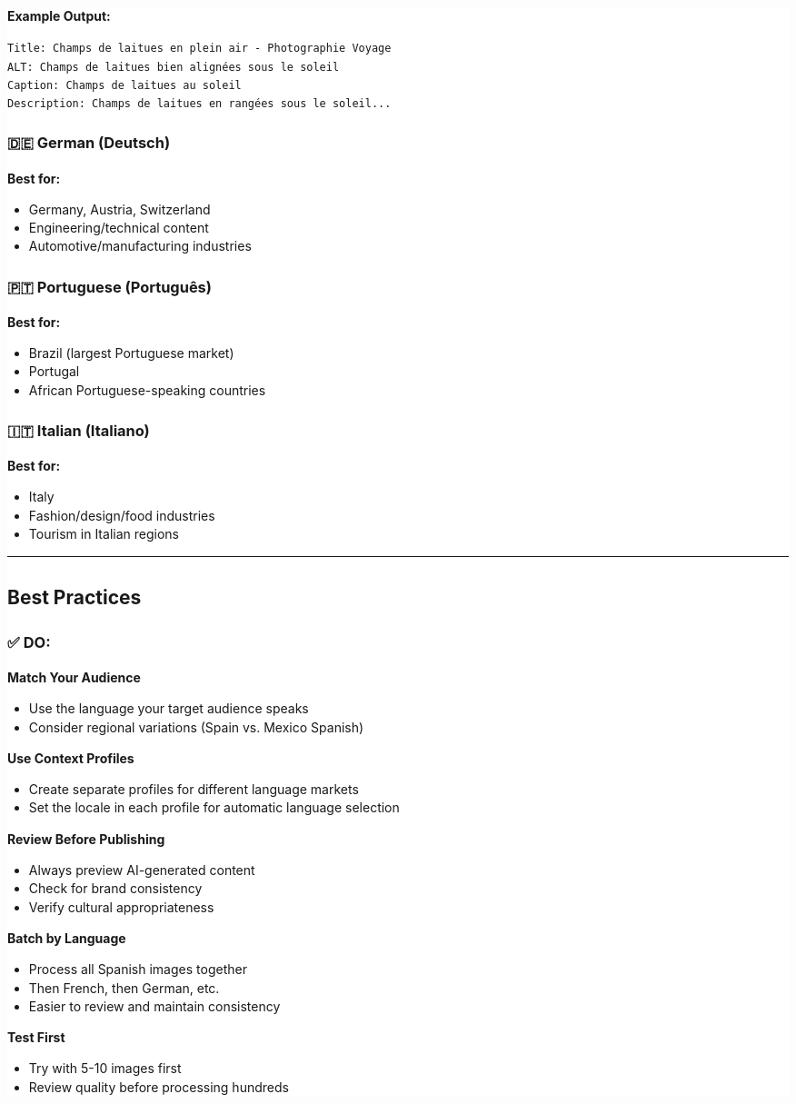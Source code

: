 **Example Output:**
```
Title: Champs de laitues en plein air - Photographie Voyage
ALT: Champs de laitues bien alignées sous le soleil
Caption: Champs de laitues au soleil
Description: Champs de laitues en rangées sous le soleil...
```

### 🇩🇪 German (Deutsch)

**Best for:**
- Germany, Austria, Switzerland
- Engineering/technical content
- Automotive/manufacturing industries

### 🇵🇹 Portuguese (Português)

**Best for:**
- Brazil (largest Portuguese market)
- Portugal
- African Portuguese-speaking countries

### 🇮🇹 Italian (Italiano)

**Best for:**
- Italy
- Fashion/design/food industries
- Tourism in Italian regions

---

## Best Practices

### ✅ DO:

**Match Your Audience**
- Use the language your target audience speaks
- Consider regional variations (Spain vs. Mexico Spanish)

**Use Context Profiles**
- Create separate profiles for different language markets
- Set the locale in each profile for automatic language selection

**Review Before Publishing**
- Always preview AI-generated content
- Check for brand consistency
- Verify cultural appropriateness

**Batch by Language**
- Process all Spanish images together
- Then French, then German, etc.
- Easier to review and maintain consistency

**Test First**
- Try with 5-10 images first
- Review quality before processing hundreds
